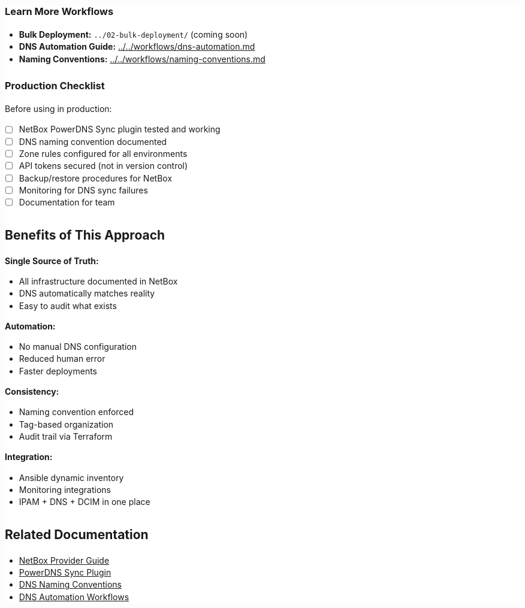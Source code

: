 ### Learn More Workflows

- **Bulk Deployment:** `../02-bulk-deployment/` (coming soon)
- **DNS Automation Guide:** [../../workflows/dns-automation.md](../../workflows/dns-automation.md)
- **Naming Conventions:** [../../workflows/naming-conventions.md](../../workflows/naming-conventions.md)

### Production Checklist

Before using in production:

- [ ] NetBox PowerDNS Sync plugin tested and working
- [ ] DNS naming convention documented
- [ ] Zone rules configured for all environments
- [ ] API tokens secured (not in version control)
- [ ] Backup/restore procedures for NetBox
- [ ] Monitoring for DNS sync failures
- [ ] Documentation for team

## Benefits of This Approach

**Single Source of Truth:**

- All infrastructure documented in NetBox
- DNS automatically matches reality
- Easy to audit what exists

**Automation:**

- No manual DNS configuration
- Reduced human error
- Faster deployments

**Consistency:**

- Naming convention enforced
- Tag-based organization
- Audit trail via Terraform

**Integration:**

- Ansible dynamic inventory
- Monitoring integrations
- IPAM + DNS + DCIM in one place

## Related Documentation

- [NetBox Provider Guide](../../reference/terraform-provider-guide.md)
- [PowerDNS Sync Plugin](../../reference/sync-plugin-reference.md)
- [DNS Naming Conventions](../../workflows/naming-conventions.md)
- [DNS Automation Workflows](../../workflows/dns-automation.md)
